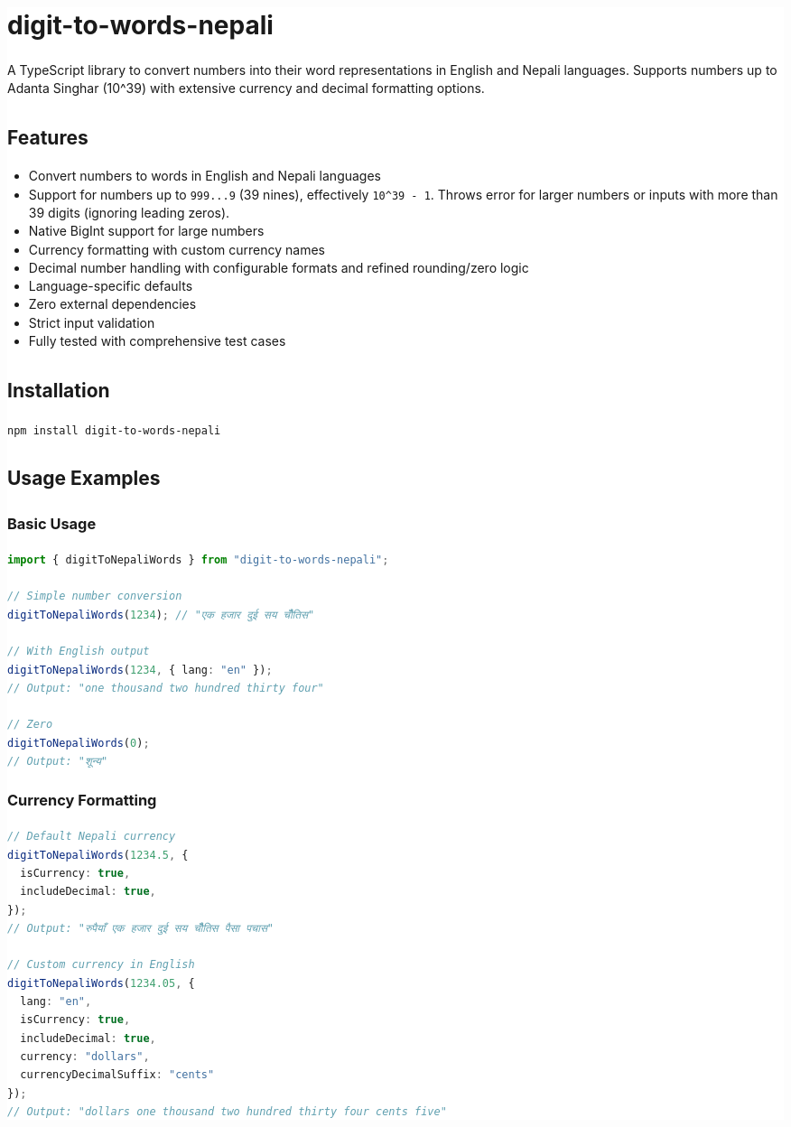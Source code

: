 # digit-to-words-nepali

A TypeScript library to convert numbers into their word representations in English and Nepali languages. Supports numbers up to Adanta Singhar (10^39) with extensive currency and decimal formatting options.

## Features

- Convert numbers to words in English and Nepali languages
- Support for numbers up to `999...9` (39 nines), effectively `10^39 - 1`. Throws error for larger numbers or inputs with more than 39 digits (ignoring leading zeros).
- Native BigInt support for large numbers
- Currency formatting with custom currency names
- Decimal number handling with configurable formats and refined rounding/zero logic
- Language-specific defaults
- Zero external dependencies
- Strict input validation
- Fully tested with comprehensive test cases

## Installation

```bash
npm install digit-to-words-nepali
```

## Usage Examples

### Basic Usage

```typescript
import { digitToNepaliWords } from "digit-to-words-nepali";

// Simple number conversion
digitToNepaliWords(1234); // "एक हजार दुई सय चौँतिस"

// With English output
digitToNepaliWords(1234, { lang: "en" });
// Output: "one thousand two hundred thirty four"

// Zero
digitToNepaliWords(0);
// Output: "शून्य"
```

### Currency Formatting

```typescript
// Default Nepali currency
digitToNepaliWords(1234.5, {
  isCurrency: true,
  includeDecimal: true,
});
// Output: "रुपैयाँ एक हजार दुई सय चौँतिस पैसा पचास"

// Custom currency in English
digitToNepaliWords(1234.05, {
  lang: "en",
  isCurrency: true,
  includeDecimal: true,
  currency: "dollars",
  currencyDecimalSuffix: "cents"
});
// Output: "dollars one thousand two hundred thirty four cents five"
```